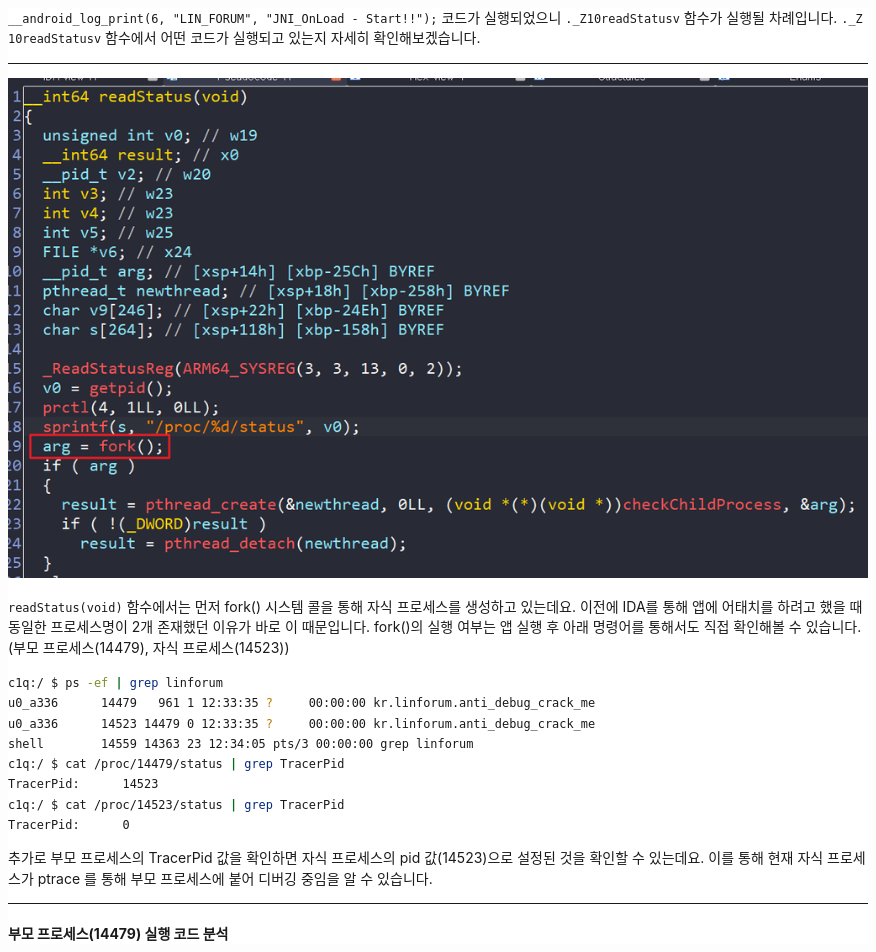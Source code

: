 `__android_log_print(6, "LIN_FORUM", "JNI_OnLoad - Start!!");` 코드가 실행되었으니 `._Z10readStatusv` 함수가 실행될 차례입니다. `._Z10readStatusv` 함수에서 어떤 코드가 실행되고 있는지 자세히 확인해보겠습니다.

---

<img src='assets/post/2025/SSV/Android/45/6.png' width=1300 alt=''>

`readStatus(void)` 함수에서는 먼저 fork() 시스템 콜을 통해 자식 프로세스를 생성하고 있는데요. 이전에 IDA를 통해 앱에 어태치를 하려고 했을 때 동일한 프로세스명이 2개 존재했던 이유가 바로 이 때문입니다. fork()의 실행 여부는 앱 실행 후 아래 명령어를 통해서도 직접 확인해볼 수 있습니다. (부모 프로세스(14479), 자식 프로세스(14523))

```bash
c1q:/ $ ps -ef | grep linforum
u0_a336      14479   961 1 12:33:35 ?     00:00:00 kr.linforum.anti_debug_crack_me
u0_a336      14523 14479 0 12:33:35 ?     00:00:00 kr.linforum.anti_debug_crack_me
shell        14559 14363 23 12:34:05 pts/3 00:00:00 grep linforum
c1q:/ $ cat /proc/14479/status | grep TracerPid
TracerPid:      14523
c1q:/ $ cat /proc/14523/status | grep TracerPid
TracerPid:      0
```

추가로 부모 프로세스의 TracerPid 값을 확인하면 자식 프로세스의 pid 값(14523)으로 설정된 것을 확인할 수 있는데요. 이를 통해 현재 자식 프로세스가 ptrace 를 통해 부모 프로세스에 붙어 디버깅 중임을 알 수 있습니다.

---

#### 부모 프로세스(14479) 실행 코드 분석
